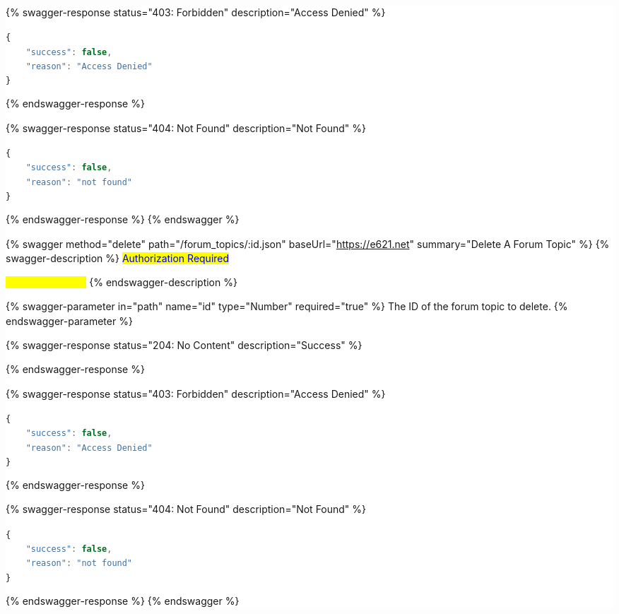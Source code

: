 {% swagger-response status="403: Forbidden" description="Access Denied" %}
```javascript
{
    "success": false,
    "reason": "Access Denied"
}
```
{% endswagger-response %}

{% swagger-response status="404: Not Found" description="Not Found" %}
```javascript
{
    "success": false,
    "reason": "not found"
}
```
{% endswagger-response %}
{% endswagger %}

{% swagger method="delete" path="/forum_topics/:id.json" baseUrl="https://e621.net" summary="Delete A Forum Topic" %}
{% swagger-description %}
<mark style="color:blue;">Authorization Required</mark>

<mark style="color:yellow;">Admin+ Required</mark>
{% endswagger-description %}

{% swagger-parameter in="path" name="id" type="Number" required="true" %}
The ID of the forum topic to delete.
{% endswagger-parameter %}

{% swagger-response status="204: No Content" description="Success" %}
```javascript
```
{% endswagger-response %}

{% swagger-response status="403: Forbidden" description="Access Denied" %}
```javascript
{
    "success": false,
    "reason": "Access Denied"
}
```
{% endswagger-response %}

{% swagger-response status="404: Not Found" description="Not Found" %}
```javascript
{
    "success": false,
    "reason": "not found"
}
```
{% endswagger-response %}
{% endswagger %}

